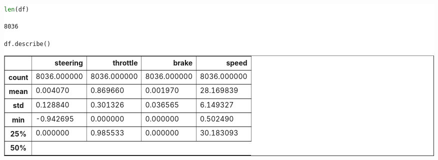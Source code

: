 


```python
len(df)
```




    8036




```python
df.describe()
```




<div>
<table border="1" class="dataframe">
  <thead>
    <tr style="text-align: right;">
      <th></th>
      <th>steering</th>
      <th>throttle</th>
      <th>brake</th>
      <th>speed</th>
    </tr>
  </thead>
  <tbody>
    <tr>
      <th>count</th>
      <td>8036.000000</td>
      <td>8036.000000</td>
      <td>8036.000000</td>
      <td>8036.000000</td>
    </tr>
    <tr>
      <th>mean</th>
      <td>0.004070</td>
      <td>0.869660</td>
      <td>0.001970</td>
      <td>28.169839</td>
    </tr>
    <tr>
      <th>std</th>
      <td>0.128840</td>
      <td>0.301326</td>
      <td>0.036565</td>
      <td>6.149327</td>
    </tr>
    <tr>
      <th>min</th>
      <td>-0.942695</td>
      <td>0.000000</td>
      <td>0.000000</td>
      <td>0.502490</td>
    </tr>
    <tr>
      <th>25%</th>
      <td>0.000000</td>
      <td>0.985533</td>
      <td>0.000000</td>
      <td>30.183093</td>
    </tr>
    <tr>
      <th>50%</th>